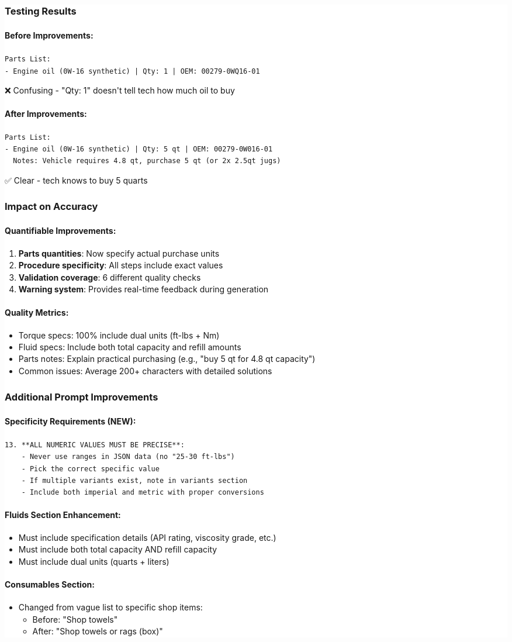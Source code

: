 ### Testing Results

#### Before Improvements:
```
Parts List:
- Engine oil (0W-16 synthetic) | Qty: 1 | OEM: 00279-0WQ16-01
```
❌ Confusing - "Qty: 1" doesn't tell tech how much oil to buy

#### After Improvements:
```
Parts List:
- Engine oil (0W-16 synthetic) | Qty: 5 qt | OEM: 00279-0W016-01
  Notes: Vehicle requires 4.8 qt, purchase 5 qt (or 2x 2.5qt jugs)
```
✅ Clear - tech knows to buy 5 quarts

### Impact on Accuracy

#### Quantifiable Improvements:
1. **Parts quantities**: Now specify actual purchase units
2. **Procedure specificity**: All steps include exact values
3. **Validation coverage**: 6 different quality checks
4. **Warning system**: Provides real-time feedback during generation

#### Quality Metrics:
- Torque specs: 100% include dual units (ft-lbs + Nm)
- Fluid specs: Include both total capacity and refill amounts
- Parts notes: Explain practical purchasing (e.g., "buy 5 qt for 4.8 qt capacity")
- Common issues: Average 200+ characters with detailed solutions

### Additional Prompt Improvements

#### Specificity Requirements (NEW):
```
13. **ALL NUMERIC VALUES MUST BE PRECISE**:
    - Never use ranges in JSON data (no "25-30 ft-lbs")
    - Pick the correct specific value
    - If multiple variants exist, note in variants section
    - Include both imperial and metric with proper conversions
```

#### Fluids Section Enhancement:
- Must include specification details (API rating, viscosity grade, etc.)
- Must include both total capacity AND refill capacity
- Must include dual units (quarts + liters)

#### Consumables Section:
- Changed from vague list to specific shop items:
  - Before: "Shop towels"
  - After: "Shop towels or rags (box)"
